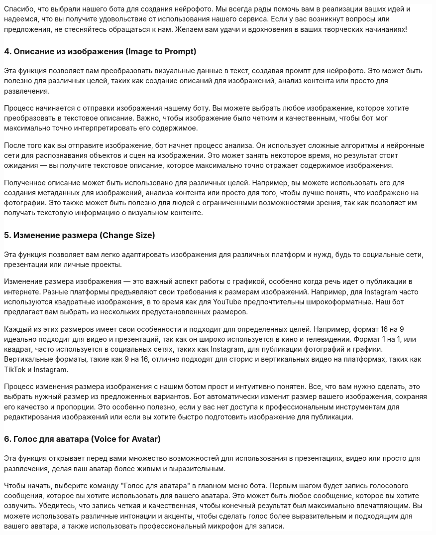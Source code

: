 Спасибо, что выбрали нашего бота для создания нейрофото. Мы всегда рады помочь вам в реализации ваших идей и надеемся, что вы получите удовольствие от использования нашего сервиса. Если у вас возникнут вопросы или предложения, не стесняйтесь обращаться к нам. Желаем вам удачи и вдохновения в ваших творческих начинаниях!


### 4. Описание из изображения (Image to Prompt)

Эта функция позволяет вам преобразовать визуальные данные в текст, создавая промпт для нейрофото. Это может быть полезно для различных целей, таких как создание описаний для изображений, анализ контента или просто для развлечения.

Процесс начинается с отправки изображения нашему боту. Вы можете выбрать любое изображение, которое хотите преобразовать в текстовое описание. Важно, чтобы изображение было четким и качественным, чтобы бот мог максимально точно интерпретировать его содержимое.

После того как вы отправите изображение, бот начнет процесс анализа. Он использует сложные алгоритмы и нейронные сети для распознавания объектов и сцен на изображении. Это может занять некоторое время, но результат стоит ожидания — вы получите текстовое описание, которое максимально точно отражает содержимое изображения.

Полученное описание может быть использовано для различных целей. Например, вы можете использовать его для создания метаданных для изображений, анализа контента или просто для того, чтобы лучше понять, что изображено на фотографии. Это также может быть полезно для людей с ограниченными возможностями зрения, так как позволяет им получать текстовую информацию о визуальном контенте.


### 5. Изменение размера (Change Size)
 Эта функция позволяет вам легко адаптировать изображения для различных платформ и нужд, будь то социальные сети, презентации или личные проекты.

Изменение размера изображения — это важный аспект работы с графикой, особенно когда речь идет о публикации в интернете. Разные платформы предъявляют свои требования к размерам изображений. Например, для Instagram часто используются квадратные изображения, в то время как для YouTube предпочтительны широкоформатные. Наш бот предлагает вам выбрать из нескольких предустановленных размеров.

Каждый из этих размеров имеет свои особенности и подходит для определенных целей. Например, формат 16 на 9 идеально подходит для видео и презентаций, так как он широко используется в кино и телевидении. Формат 1 на 1, или квадрат, часто используется в социальных сетях, таких как Instagram, для публикации фотографий и графики. Вертикальные форматы, такие как 9 на 16, отлично подходят для сторис и вертикальных видео на платформах, таких как TikTok и Instagram.

Процесс изменения размера изображения с нашим ботом прост и интуитивно понятен. Все, что вам нужно сделать, это выбрать нужный размер из предложенных вариантов. Бот автоматически изменит размер вашего изображения, сохраняя его качество и пропорции. Это особенно полезно, если у вас нет доступа к профессиональным инструментам для редактирования изображений или если вы хотите быстро подготовить изображение для публикации.


### 6. Голос для аватара (Voice for Avatar)

Эта функция открывает перед вами множество возможностей для использования в презентациях, видео или просто для развлечения, делая ваш аватар более живым и выразительным.

Чтобы начать, выберите команду "Голос для аватара" в главном меню бота. Первым шагом будет запись голосового сообщения, которое вы хотите использовать для вашего аватара. Это может быть любое сообщение, которое вы хотите озвучить. Убедитесь, что запись четкая и качественная, чтобы конечный результат был максимально впечатляющим. Вы можете использовать различные интонации и акценты, чтобы сделать голос более выразительным и подходящим для вашего аватара, а также использовать профессиональный микрофон для записи.
